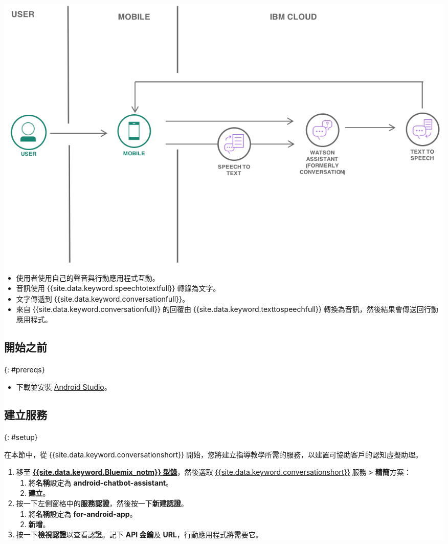 ![](images/solution28-watson-chatbot-android/architecture.png)
</p>

* 使用者使用自己的聲音與行動應用程式互動。
* 音訊使用 {{site.data.keyword.speechtotextfull}} 轉錄為文字。
* 文字傳遞到 {{site.data.keyword.conversationfull}}。
* 來自 {{site.data.keyword.conversationfull}} 的回覆由 {{site.data.keyword.texttospeechfull}} 轉換為音訊，然後結果會傳送回行動應用程式。

## 開始之前
{: #prereqs}

- 下載並安裝 [Android Studio](https://developer.android.com/studio/index.html)。

## 建立服務
{: #setup}

在本節中，從 {{site.data.keyword.conversationshort}} 開始，您將建立指導教學所需的服務，以建置可協助客戶的認知虛擬助理。

1. 移至 [**{{site.data.keyword.Bluemix_notm}} 型錄**](https://{DomainName}/catalog/)，然後選取 [{{site.data.keyword.conversationshort}}](https://{DomainName}/catalog/services/watson-assistant-formerly-conversation) 服務 > **精簡**方案：
   1. 將**名稱**設定為 **android-chatbot-assistant**。
   1. **建立**。
2. 按一下左側窗格中的**服務認證**，然後按一下**新建認證**。
   1. 將**名稱**設定為 **for-android-app**。
   1. **新增**。
3. 按一下**檢視認證**以查看認證。記下 **API 金鑰**及 **URL**，行動應用程式將需要它。
